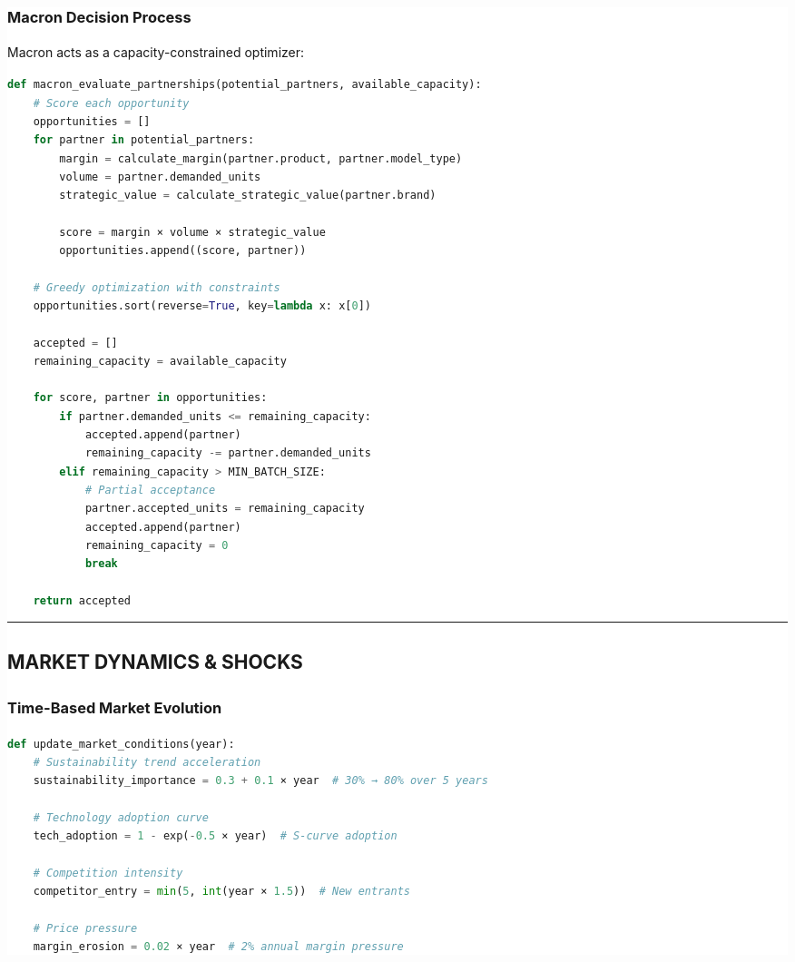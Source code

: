 ### Macron Decision Process

Macron acts as a capacity-constrained optimizer:

```python
def macron_evaluate_partnerships(potential_partners, available_capacity):
    # Score each opportunity
    opportunities = []
    for partner in potential_partners:
        margin = calculate_margin(partner.product, partner.model_type)
        volume = partner.demanded_units
        strategic_value = calculate_strategic_value(partner.brand)
        
        score = margin × volume × strategic_value
        opportunities.append((score, partner))
    
    # Greedy optimization with constraints
    opportunities.sort(reverse=True, key=lambda x: x[0])
    
    accepted = []
    remaining_capacity = available_capacity
    
    for score, partner in opportunities:
        if partner.demanded_units <= remaining_capacity:
            accepted.append(partner)
            remaining_capacity -= partner.demanded_units
        elif remaining_capacity > MIN_BATCH_SIZE:
            # Partial acceptance
            partner.accepted_units = remaining_capacity
            accepted.append(partner)
            remaining_capacity = 0
            break
    
    return accepted
```

---

## MARKET DYNAMICS & SHOCKS

### Time-Based Market Evolution

```python
def update_market_conditions(year):
    # Sustainability trend acceleration
    sustainability_importance = 0.3 + 0.1 × year  # 30% → 80% over 5 years
    
    # Technology adoption curve
    tech_adoption = 1 - exp(-0.5 × year)  # S-curve adoption
    
    # Competition intensity
    competitor_entry = min(5, int(year × 1.5))  # New entrants
    
    # Price pressure
    margin_erosion = 0.02 × year  # 2% annual margin pressure
```
